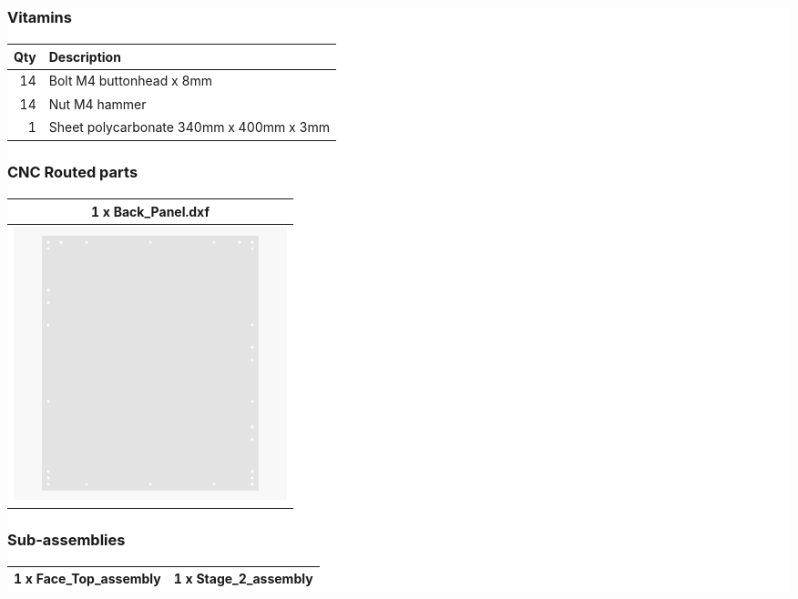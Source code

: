 ### Vitamins

| Qty | Description |
|----:|:------------|
|  14 | Bolt M4 buttonhead x  8mm |
|  14 | Nut M4 hammer |
|   1 | Sheet polycarbonate 340mm x 400mm x 3mm |

### CNC Routed parts

| 1 x Back_Panel.dxf |
|----------|
| ![Back_Panel.dxf](dxfs/Back_Panel.png) 



### Sub-assemblies

| 1 x Face_Top_assembly | 1 x Stage_2_assembly |
|----------|----------|